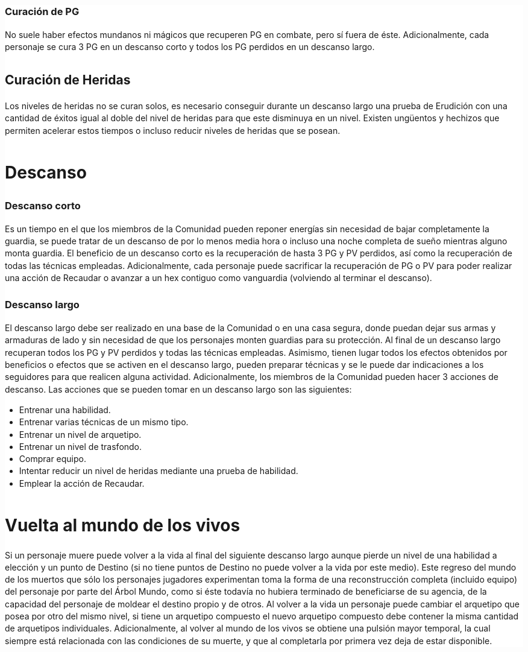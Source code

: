 ### Curación de PG
No suele haber efectos mundanos ni mágicos que recuperen PG en combate, pero sí fuera de éste. Adicionalmente, cada personaje se cura 3 PG en un descanso corto y todos los PG perdidos en un descanso largo.
## Curación de Heridas
Los niveles de heridas no se curan solos, es necesario conseguir durante un descanso largo una prueba de Erudición con una cantidad de éxitos igual al doble del nivel de heridas para que este disminuya en un nivel. Existen ungüentos y hechizos que permiten acelerar estos tiempos o incluso reducir niveles de heridas que se posean.
# Descanso
### Descanso corto
Es un tiempo en el que los miembros de la Comunidad pueden reponer energías sin necesidad de bajar completamente la guardia, se puede tratar de un descanso de por lo menos media hora o incluso una noche completa de sueño mientras alguno monta guardia. El beneficio de un descanso corto es la recuperación de hasta 3 PG y PV perdidos, así como la recuperación de todas las técnicas empleadas. Adicionalmente, cada personaje puede sacrificar la recuperación de PG o PV para poder realizar una acción de Recaudar o avanzar a un hex contiguo como vanguardia (volviendo al terminar el descanso).
### Descanso largo
El descanso largo debe ser realizado en una base de la Comunidad o en una casa segura, donde puedan dejar sus armas y armaduras de lado y sin necesidad de que los personajes monten guardias para su protección.
Al final de un descanso largo recuperan todos los PG y PV perdidos y todas las técnicas empleadas. Asimismo, tienen lugar todos los efectos obtenidos por beneficios o efectos que se activen en el descanso largo, pueden preparar técnicas y se le puede dar indicaciones a los seguidores para que realicen alguna actividad. Adicionalmente, los miembros de la Comunidad pueden hacer 3 acciones de descanso. Las acciones que se pueden tomar en un descanso largo son las siguientes:
* Entrenar una habilidad.
* Entrenar varias técnicas de un mismo tipo.
* Entrenar un nivel de arquetipo.
* Entrenar un nivel de trasfondo.
* Comprar equipo.
* Intentar reducir un nivel de heridas mediante una prueba de habilidad.
* Emplear la acción de Recaudar.
# Vuelta al mundo de los vivos
Si un personaje muere puede volver a la vida al final del siguiente descanso largo aunque pierde un nivel de una habilidad a elección y un punto de Destino (si no tiene puntos de Destino no puede volver a la vida por este medio). Este regreso del mundo de los muertos que sólo los personajes jugadores experimentan toma la forma de una reconstrucción completa (incluido equipo) del personaje por parte del Árbol Mundo, como si éste todavía no hubiera terminado de beneficiarse de su agencia, de la capacidad del personaje de moldear el destino propio y de otros. Al volver a la vida un personaje puede cambiar el arquetipo que posea por otro del mismo nivel, si tiene un arquetipo compuesto el nuevo arquetipo compuesto debe contener la misma cantidad de arquetipos individuales. Adicionalmente, al volver al mundo de los vivos se obtiene una pulsión mayor temporal, la cual siempre está relacionada con las condiciones de su muerte, y que al completarla por primera vez deja de estar disponible.  
